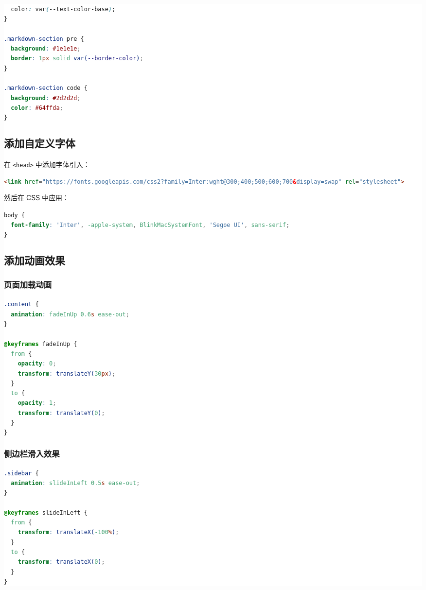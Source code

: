 ```css
  color: var(--text-color-base);
}

.markdown-section pre {
  background: #1e1e1e;
  border: 1px solid var(--border-color);
}

.markdown-section code {
  background: #2d2d2d;
  color: #64ffda;
}
```

## 添加自定义字体

在 `<head>` 中添加字体引入：
```html
<link href="https://fonts.googleapis.com/css2?family=Inter:wght@300;400;500;600;700&display=swap" rel="stylesheet">
```

然后在 CSS 中应用：
```css
body {
  font-family: 'Inter', -apple-system, BlinkMacSystemFont, 'Segoe UI', sans-serif;
}
```

## 添加动画效果

### 页面加载动画
```css
.content {
  animation: fadeInUp 0.6s ease-out;
}

@keyframes fadeInUp {
  from {
    opacity: 0;
    transform: translateY(30px);
  }
  to {
    opacity: 1;
    transform: translateY(0);
  }
}
```

### 侧边栏滑入效果
```css
.sidebar {
  animation: slideInLeft 0.5s ease-out;
}

@keyframes slideInLeft {
  from {
    transform: translateX(-100%);
  }
  to {
    transform: translateX(0);
  }
}
```